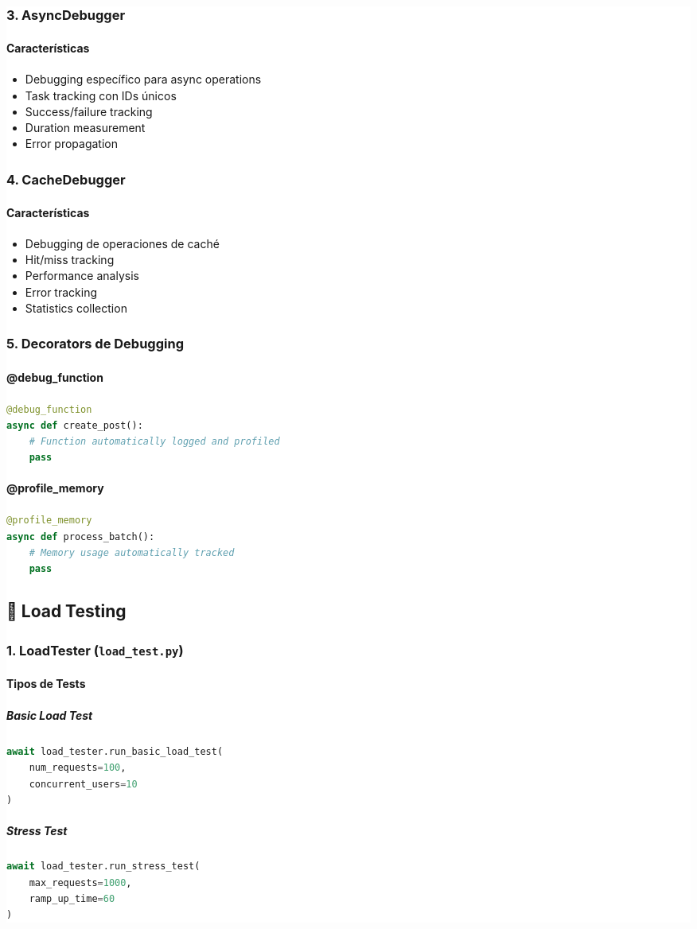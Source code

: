 ### 3. **AsyncDebugger**

#### **Características**
- Debugging específico para async operations
- Task tracking con IDs únicos
- Success/failure tracking
- Duration measurement
- Error propagation

### 4. **CacheDebugger**

#### **Características**
- Debugging de operaciones de caché
- Hit/miss tracking
- Performance analysis
- Error tracking
- Statistics collection

### 5. **Decorators de Debugging**

#### **@debug_function**
```python
@debug_function
async def create_post():
    # Function automatically logged and profiled
    pass
```

#### **@profile_memory**
```python
@profile_memory
async def process_batch():
    # Memory usage automatically tracked
    pass
```

## 🚀 Load Testing

### 1. **LoadTester** (`load_test.py`)

#### **Tipos de Tests**

##### **Basic Load Test**
```python
await load_tester.run_basic_load_test(
    num_requests=100,
    concurrent_users=10
)
```

##### **Stress Test**
```python
await load_tester.run_stress_test(
    max_requests=1000,
    ramp_up_time=60
)
```
